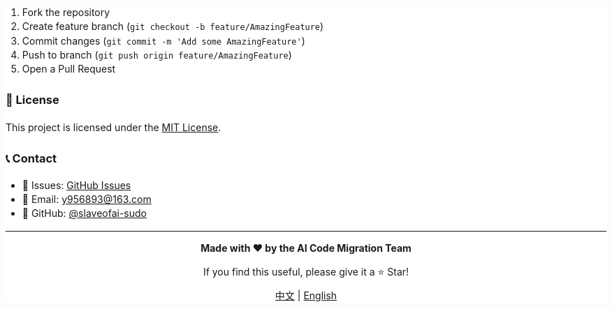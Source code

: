 1. Fork the repository
2. Create feature branch (`git checkout -b feature/AmazingFeature`)
3. Commit changes (`git commit -m 'Add some AmazingFeature'`)
4. Push to branch (`git push origin feature/AmazingFeature`)
5. Open a Pull Request

### 📄 License

This project is licensed under the [MIT License](LICENSE).

### 📞 Contact

- 💬 Issues: [GitHub Issues](https://github.com/slaveofai-sudo/ai-code-language-conversion/issues)
- 📧 Email: y956893@163.com
- 🔗 GitHub: [@slaveofai-sudo](https://github.com/slaveofai-sudo)

---

<div align="center">

**Made with ❤️ by the AI Code Migration Team**

If you find this useful, please give it a ⭐ Star!

[中文](#中文) | [English](#english)

</div>

